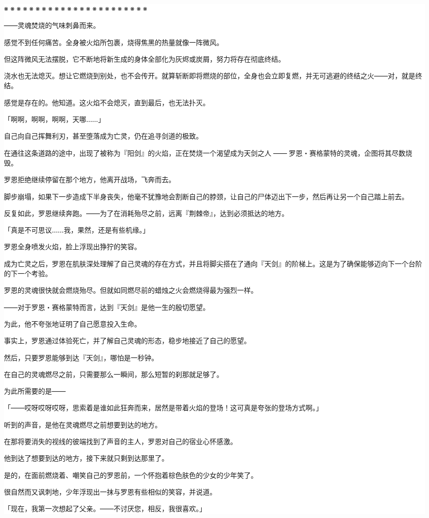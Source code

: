 ※ ※ ※ ※ ※ ※ ※ ※ ※ ※ ※ ※ ※ ※ ※ ※ ※ ※ ※ ※ ※ ※ ※

——灵魂焚烧的气味刺鼻而来。

感觉不到任何痛苦。全身被火焰所包裹，烧得焦黑的热量就像一阵微风。

但这阵微风无法摆脱，它不断地将新生成的身体全部化为灰烬或炭屑，努力将存在彻底终结。

浇水也无法熄灭。想让它燃烧到别处，也不会传开。就算斩断即将燃烧的部位，全身也会立即复燃，并无可逃避的终结之火——对，就是终结。

感觉是存在的。他知道。这火焰不会熄灭，直到最后，也无法扑灭。

「啊啊，啊啊，啊啊，天哪……」

自己向自己挥舞利刃，甚至堕落成为亡灵，仍在追寻剑道的极致。

在通往这条道路的途中，出现了被称为『阳剑』的火焰，正在焚烧一个渴望成为天剑之人 —— 罗恩・赛格蒙特的灵魂，企图将其尽数烧毁。

罗恩拒绝继续停留在那个地方，他离开战场，飞奔而去。

脚步崩塌，如果下一步造成下半身丧失，他毫不犹豫地会割断自己的脖颈，让自己的尸体迈出下一步，然后再让另一个自己踏上前去。

反复如此，罗恩继续奔跑。——为了在消耗殆尽之前，远离『荆棘帝』，达到必须抵达的地方。

「真是不可思议……我，果然，还是有些机缘。」

罗恩全身喷发火焰，脸上浮现出狰狞的笑容。

成为亡灵之后，罗恩在肌肤深处理解了自己灵魂的存在方式，并且将脚尖搭在了通向『天剑』的阶梯上。这是为了确保能够迈向下一个台阶的下一个考验。

罗恩的灵魂很快就会燃烧殆尽。但就如同燃尽前的蜡烛之火会燃烧得最为强烈一样。

——对于罗恩・赛格蒙特而言，达到『天剑』是他一生的殷切愿望。

为此，他不夸张地证明了自己愿意投入生命。

事实上，罗恩通过体验死亡，并了解自己灵魂的形态，稳步地接近了自己的愿望。

然后，只要罗恩能够到达『天剑』，哪怕是一秒钟。

在自己的灵魂燃尽之前，只需要那么一瞬间，那么短暂的刹那就足够了。

为此所需要的是——

「——哎呀哎呀哎呀，思索着是谁如此狂奔而来，居然是带着火焰的登场！这可真是夸张的登场方式啊。」

听到的声音，是他在灵魂燃尽之前想要到达的地方。

在那将要消失的视线的彼端找到了声音的主人，罗恩对自己的宿业心怀感激。

他到达了想要到达的地方，接下来就只剩到达那里了。

是的，在面前燃烧着、嘲笑自己的罗恩前，一个怀抱着棕色肤色的少女的少年笑了。

很自然而又讽刺地，少年浮现出一抹与罗恩有些相似的笑容，并说道。

「现在，我第一次想起了父亲。——不讨厌您，相反，我很喜欢。」

